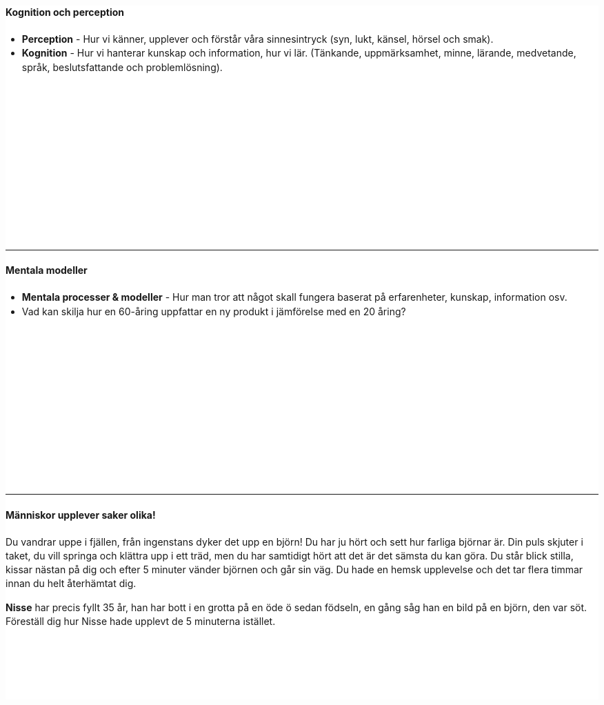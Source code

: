 #### Kognition och perception

* **Perception** - Hur vi känner, upplever och förstår våra sinnesintryck (syn, lukt, känsel, hörsel och smak).
* **Kognition** - Hur vi hanterar kunskap och information, hur vi lär. (Tänkande, uppmärksamhet, minne, lärande, medvetande, språk, beslutsfattande och problemlösning).

&nbsp;

&nbsp;

&nbsp;

&nbsp;

&nbsp;

&nbsp;

&nbsp;

---

#### Mentala modeller

* **Mentala processer & modeller** - Hur man tror att något skall fungera baserat på erfarenheter, kunskap, information osv.
* Vad kan skilja hur en 60-åring uppfattar en ny produkt i jämförelse med en 20 åring?

&nbsp;

&nbsp;

&nbsp;

&nbsp;

&nbsp;

&nbsp;

&nbsp;

---

#### Människor upplever saker olika!
Du vandrar uppe i fjällen, från ingenstans dyker det upp en björn! Du har ju hört och sett hur farliga björnar är. Din puls skjuter i taket, du vill springa och klättra upp i ett träd, men du har samtidigt hört att det är det sämsta du kan göra. Du står blick stilla, kissar nästan på dig och efter 5 minuter vänder björnen och går sin väg. Du hade en hemsk upplevelse och det tar flera timmar innan du helt återhämtat dig.

**Nisse** har precis fyllt 35 år, han har bott i en grotta på en öde ö sedan födseln, en gång såg han en bild på en björn, den var söt. Föreställ dig hur Nisse hade upplevt de 5 minuterna istället.

&nbsp;

&nbsp;

&nbsp;
